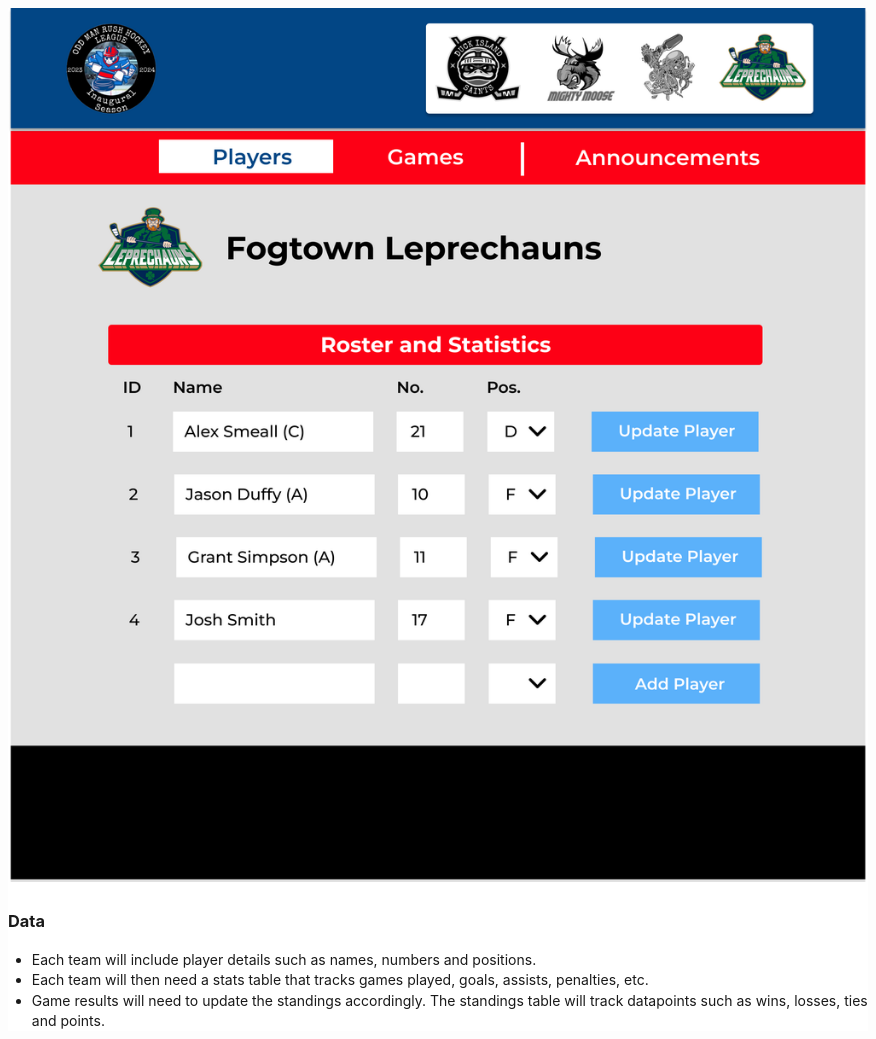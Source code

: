 ![Data entry page mockup](./src/assets/images/mockups/OMRHL-dataentry-mockup.png)

### Data

- Each team will include player details such as names, numbers and positions. 
- Each team will then need a stats table that tracks games played, goals, assists, penalties, etc. 
- Game results will need to update the standings accordingly. The standings table will track datapoints such as wins, losses, ties and points. 

